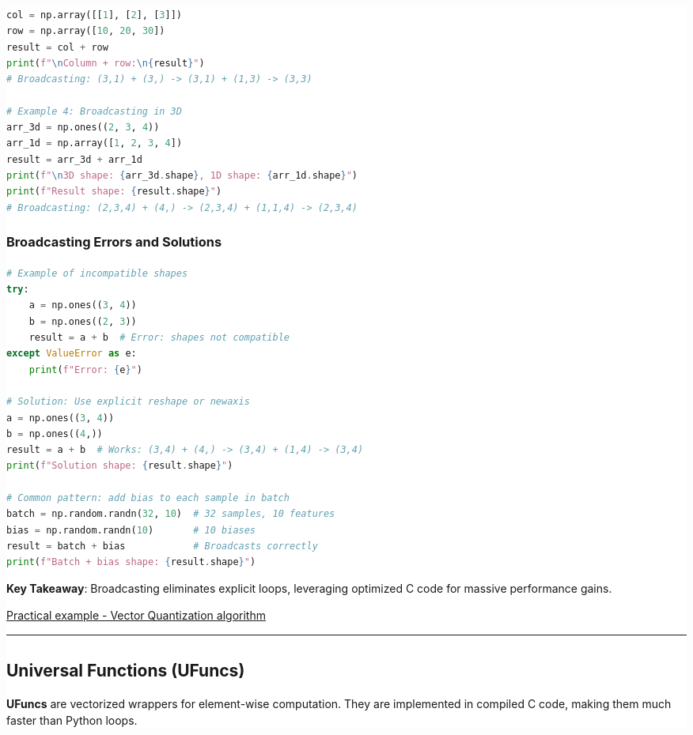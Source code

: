 ```python
col = np.array([[1], [2], [3]])
row = np.array([10, 20, 30])
result = col + row
print(f"\nColumn + row:\n{result}")
# Broadcasting: (3,1) + (3,) -> (3,1) + (1,3) -> (3,3)

# Example 4: Broadcasting in 3D
arr_3d = np.ones((2, 3, 4))
arr_1d = np.array([1, 2, 3, 4])
result = arr_3d + arr_1d
print(f"\n3D shape: {arr_3d.shape}, 1D shape: {arr_1d.shape}")
print(f"Result shape: {result.shape}")
# Broadcasting: (2,3,4) + (4,) -> (2,3,4) + (1,1,4) -> (2,3,4)
```

### Broadcasting Errors and Solutions

```python
# Example of incompatible shapes
try:
    a = np.ones((3, 4))
    b = np.ones((2, 3))
    result = a + b  # Error: shapes not compatible
except ValueError as e:
    print(f"Error: {e}")

# Solution: Use explicit reshape or newaxis
a = np.ones((3, 4))
b = np.ones((4,))
result = a + b  # Works: (3,4) + (4,) -> (3,4) + (1,4) -> (3,4)
print(f"Solution shape: {result.shape}")

# Common pattern: add bias to each sample in batch
batch = np.random.randn(32, 10)  # 32 samples, 10 features
bias = np.random.randn(10)       # 10 biases
result = batch + bias            # Broadcasts correctly
print(f"Batch + bias shape: {result.shape}")
```

**Key Takeaway**: Broadcasting eliminates explicit loops, leveraging optimized C code for massive performance gains.

[Practical example - Vector Quantization algorithm](https://numpy.org/doc/stable/user/basics.broadcasting.html#a-practical-example-vector-quantization)

---

## Universal Functions (UFuncs)

**UFuncs** are vectorized wrappers for element-wise computation. They are implemented in compiled C code, making them much faster than Python loops.
